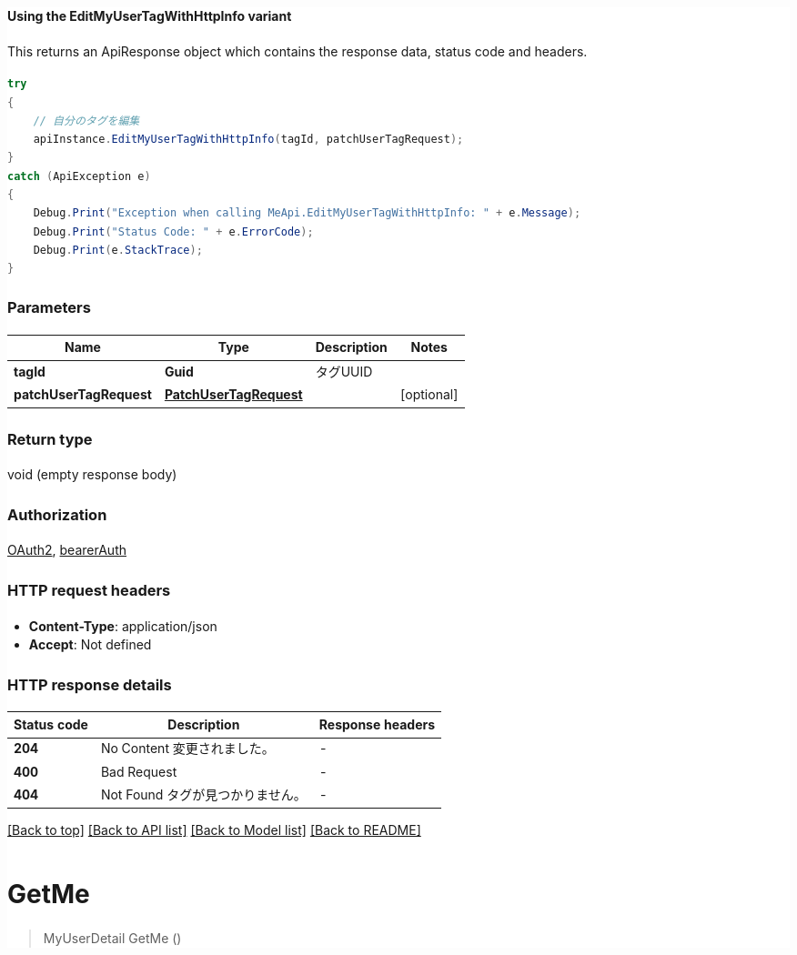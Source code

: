 #### Using the EditMyUserTagWithHttpInfo variant
This returns an ApiResponse object which contains the response data, status code and headers.

```csharp
try
{
    // 自分のタグを編集
    apiInstance.EditMyUserTagWithHttpInfo(tagId, patchUserTagRequest);
}
catch (ApiException e)
{
    Debug.Print("Exception when calling MeApi.EditMyUserTagWithHttpInfo: " + e.Message);
    Debug.Print("Status Code: " + e.ErrorCode);
    Debug.Print(e.StackTrace);
}
```

### Parameters

| Name | Type | Description | Notes |
|------|------|-------------|-------|
| **tagId** | **Guid** | タグUUID |  |
| **patchUserTagRequest** | [**PatchUserTagRequest**](PatchUserTagRequest.md) |  | [optional]  |

### Return type

void (empty response body)

### Authorization

[OAuth2](../README.md#OAuth2), [bearerAuth](../README.md#bearerAuth)

### HTTP request headers

 - **Content-Type**: application/json
 - **Accept**: Not defined


### HTTP response details
| Status code | Description | Response headers |
|-------------|-------------|------------------|
| **204** | No Content 変更されました。 |  -  |
| **400** | Bad Request |  -  |
| **404** | Not Found タグが見つかりません。 |  -  |

[[Back to top]](#) [[Back to API list]](../../README.md#documentation-for-api-endpoints) [[Back to Model list]](../../README.md#documentation-for-models) [[Back to README]](../../README.md)

<a id="getme"></a>
# **GetMe**
> MyUserDetail GetMe ()
